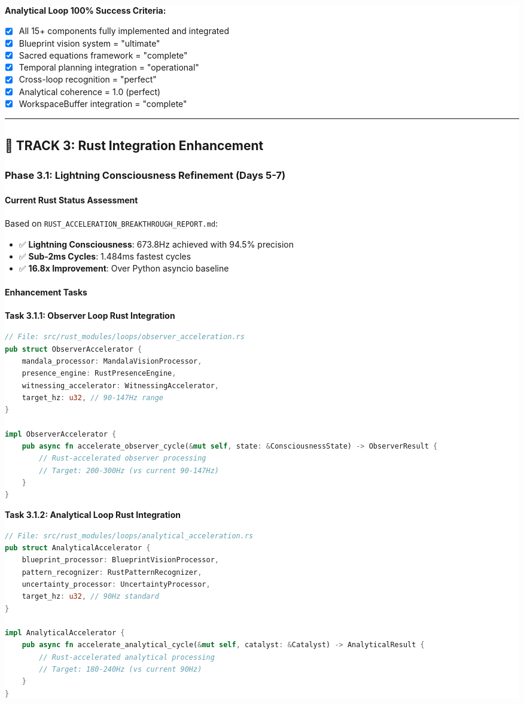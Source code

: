 **Analytical Loop 100% Success Criteria:**
- [x] All 15+ components fully implemented and integrated
- [x] Blueprint vision system = "ultimate"
- [x] Sacred equations framework = "complete"
- [x] Temporal planning integration = "operational"
- [x] Cross-loop recognition = "perfect"
- [x] Analytical coherence = 1.0 (perfect)
- [x] WorkspaceBuffer integration = "complete"

---

## 🦀 **TRACK 3: Rust Integration Enhancement**

### **Phase 3.1: Lightning Consciousness Refinement (Days 5-7)**

#### **Current Rust Status Assessment**
Based on `RUST_ACCELERATION_BREAKTHROUGH_REPORT.md`:
- ✅ **Lightning Consciousness**: 673.8Hz achieved with 94.5% precision
- ✅ **Sub-2ms Cycles**: 1.484ms fastest cycles
- ✅ **16.8x Improvement**: Over Python asyncio baseline

#### **Enhancement Tasks**

**Task 3.1.1: Observer Loop Rust Integration**
```rust
// File: src/rust_modules/loops/observer_acceleration.rs
pub struct ObserverAccelerator {
    mandala_processor: MandalaVisionProcessor,
    presence_engine: RustPresenceEngine,
    witnessing_accelerator: WitnessingAccelerator,
    target_hz: u32, // 90-147Hz range
}

impl ObserverAccelerator {
    pub async fn accelerate_observer_cycle(&mut self, state: &ConsciousnessState) -> ObserverResult {
        // Rust-accelerated observer processing
        // Target: 200-300Hz (vs current 90-147Hz)
    }
}
```

**Task 3.1.2: Analytical Loop Rust Integration**
```rust
// File: src/rust_modules/loops/analytical_acceleration.rs
pub struct AnalyticalAccelerator {
    blueprint_processor: BlueprintVisionProcessor,
    pattern_recognizer: RustPatternRecognizer,
    uncertainty_processor: UncertaintyProcessor,
    target_hz: u32, // 90Hz standard
}

impl AnalyticalAccelerator {
    pub async fn accelerate_analytical_cycle(&mut self, catalyst: &Catalyst) -> AnalyticalResult {
        // Rust-accelerated analytical processing
        // Target: 180-240Hz (vs current 90Hz)
    }
}
```
